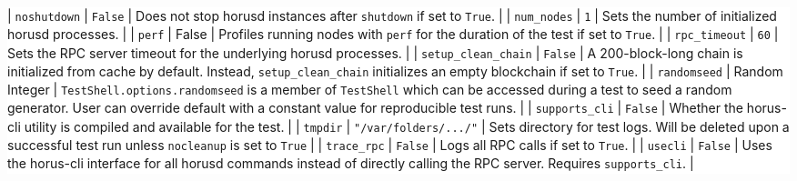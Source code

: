 | `noshutdown` | `False` | Does not stop horusd instances after `shutdown` if set to `True`. |
| `num_nodes` | `1` | Sets the number of initialized horusd processes. |
| `perf` | False | Profiles running nodes with `perf` for the duration of the test if set to `True`. |
| `rpc_timeout` | `60` | Sets the RPC server timeout for the underlying horusd processes. |
| `setup_clean_chain` | `False` | A 200-block-long chain is initialized from cache by default. Instead, `setup_clean_chain` initializes an empty blockchain if set to `True`. |
| `randomseed` | Random Integer | `TestShell.options.randomseed` is a member of `TestShell` which can be accessed during a test to seed a random generator. User can override default with a constant value for reproducible test runs. |
| `supports_cli` | `False` | Whether the horus-cli utility is compiled and available for the test. |
| `tmpdir` | `"/var/folders/.../"` | Sets directory for test logs. Will be deleted upon a successful test run unless `nocleanup` is set to `True` |
| `trace_rpc` | `False` | Logs all RPC calls if set to `True`. |
| `usecli` | `False` | Uses the horus-cli interface for all horusd commands instead of directly calling the RPC server. Requires `supports_cli`. |
